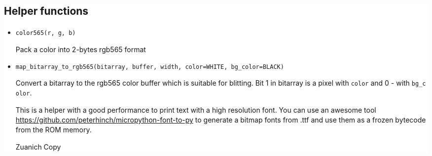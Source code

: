 
## Helper functions

- `color565(r, g, b)`

  Pack a color into 2-bytes rgb565 format

- `map_bitarray_to_rgb565(bitarray, buffer, width, color=WHITE, bg_color=BLACK)`

  Convert a bitarray to the rgb565 color buffer which is suitable for blitting.
  Bit 1 in bitarray is a pixel with `color` and 0 - with `bg_color`.

  This is a helper with a good performance to print text with a high
  resolution font. You can use an awesome tool
  https://github.com/peterhinch/micropython-font-to-py
  to generate a bitmap fonts from .ttf and use them as a frozen bytecode from
  the ROM memory.
  
  Zuanich Copy
